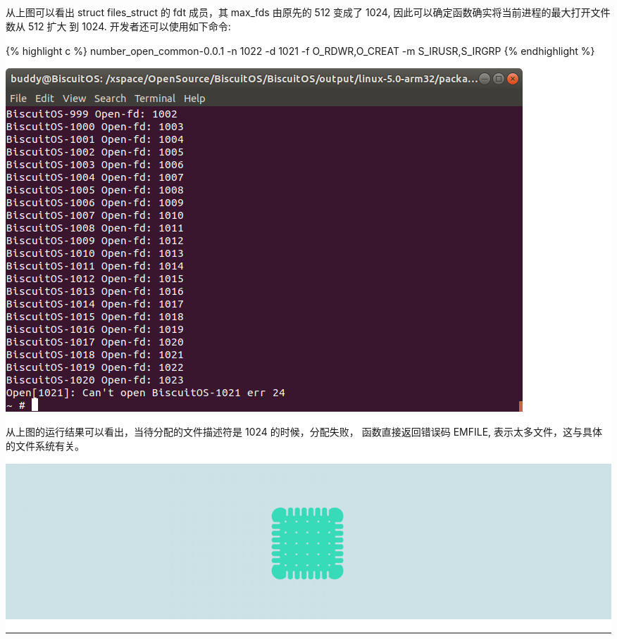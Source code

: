 从上图可以看出 struct files_struct 的 fdt 成员，其 max_fds 由原先的 512
变成了 1024, 因此可以确定函数确实将当前进程的最大打开文件数从 512 扩大
到 1024. 开发者还可以使用如下命令:

{% highlight c %}
number_open_common-0.0.1 -n 1022 -d 1021 -f O_RDWR,O_CREAT -m S_IRUSR,S_IRGRP
{% endhighlight %}

![](/assets/PDB/RPI/RPI000632.png)

从上图的运行结果可以看出，当待分配的文件描述符是 1024 的时候，分配失败，
函数直接返回错误码 EMFILE, 表示太多文件，这与具体的文件系统有关。

![](/assets/PDB/BiscuitOS/kernel/IND000100.png)

-----------------------------------------
